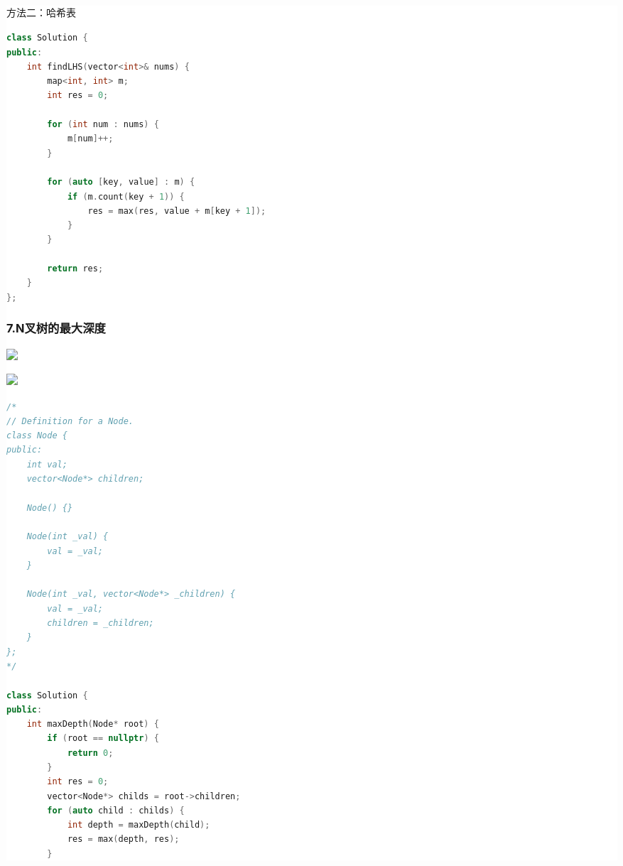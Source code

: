 方法二：哈希表

```c++
class Solution {
public:
    int findLHS(vector<int>& nums) {
        map<int, int> m;
        int res = 0;

        for (int num : nums) {
            m[num]++;
        }

        for (auto [key, value] : m) {
            if (m.count(key + 1)) {
                res = max(res, value + m[key + 1]);
            }
        }

        return res;
    }
};
```

### 7.N叉树的最大深度

![](https://i.loli.net/2021/11/21/ywEAUu3F2ZOInig.png)

![](https://i.loli.net/2021/11/21/wXFTljphuHfgUob.png)

```c++
/*
// Definition for a Node.
class Node {
public:
    int val;
    vector<Node*> children;

    Node() {}

    Node(int _val) {
        val = _val;
    }

    Node(int _val, vector<Node*> _children) {
        val = _val;
        children = _children;
    }
};
*/

class Solution {
public:
    int maxDepth(Node* root) {
        if (root == nullptr) {
            return 0;
        }
        int res = 0;
        vector<Node*> childs = root->children;
        for (auto child : childs) {
            int depth = maxDepth(child);
            res = max(depth, res);
        }

```